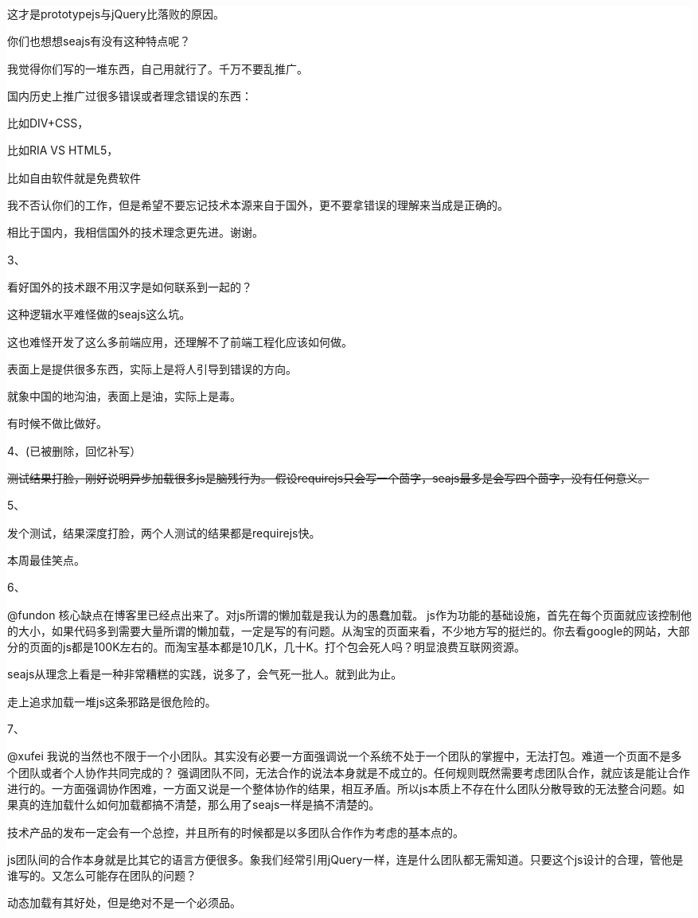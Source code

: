 这才是prototypejs与jQuery比落败的原因。

你们也想想seajs有没有这种特点呢？

我觉得你们写的一堆东西，自己用就行了。千万不要乱推广。

国内历史上推广过很多错误或者理念错误的东西：

比如DIV+CSS，

比如RIA VS HTML5，

比如自由软件就是免费软件

我不否认你们的工作，但是希望不要忘记技术本源来自于国外，更不要拿错误的理解来当成是正确的。

相比于国内，我相信国外的技术理念更先进。谢谢。

3、

看好国外的技术跟不用汉字是如何联系到一起的？

这种逻辑水平难怪做的seajs这么坑。

这也难怪开发了这么多前端应用，还理解不了前端工程化应该如何做。

表面上是提供很多东西，实际上是将人引导到错误的方向。

就象中国的地沟油，表面上是油，实际上是毒。

有时候不做比做好。

4、(已被删除，回忆补写）

<del >测试结果打脸，刚好说明异步加载很多js是脑残行为。 假设requirejs只会写一个茴字，seajs最多是会写四个茴字，没有任何意义。

</del>

5、

发个测试，结果深度打脸，两个人测试的结果都是requirejs快。

本周最佳笑点。

6、

@fundon 核心缺点在博客里已经点出来了。对js所谓的懒加载是我认为的愚蠢加载。 js作为功能的基础设施，首先在每个页面就应该控制他的大小，如果代码多到需要大量所谓的懒加载，一定是写的有问题。从淘宝的页面来看，不少地方写的挺烂的。你去看google的网站，大部分的页面的js都是100K左右的。而淘宝基本都是10几K，几十K。打个包会死人吗？明显浪费互联网资源。

seajs从理念上看是一种非常糟糕的实践，说多了，会气死一批人。就到此为止。

走上追求加载一堆js这条邪路是很危险的。

7、

@xufei 我说的当然也不限于一个小团队。其实没有必要一方面强调说一个系统不处于一个团队的掌握中，无法打包。难道一个页面不是多个团队或者个人协作共同完成的？ 强调团队不同，无法合作的说法本身就是不成立的。任何规则既然需要考虑团队合作，就应该是能让合作进行的。一方面强调协作困难，一方面又说是一个整体协作的结果，相互矛盾。所以js本质上不存在什么团队分散导致的无法整合问题。如果真的连加载什么如何加载都搞不清楚，那么用了seajs一样是搞不清楚的。

技术产品的发布一定会有一个总控，并且所有的时候都是以多团队合作作为考虑的基本点的。

js团队间的合作本身就是比其它的语言方便很多。象我们经常引用jQuery一样，连是什么团队都无需知道。只要这个js设计的合理，管他是谁写的。又怎么可能存在团队的问题？

动态加载有其好处，但是绝对不是一个必须品。
